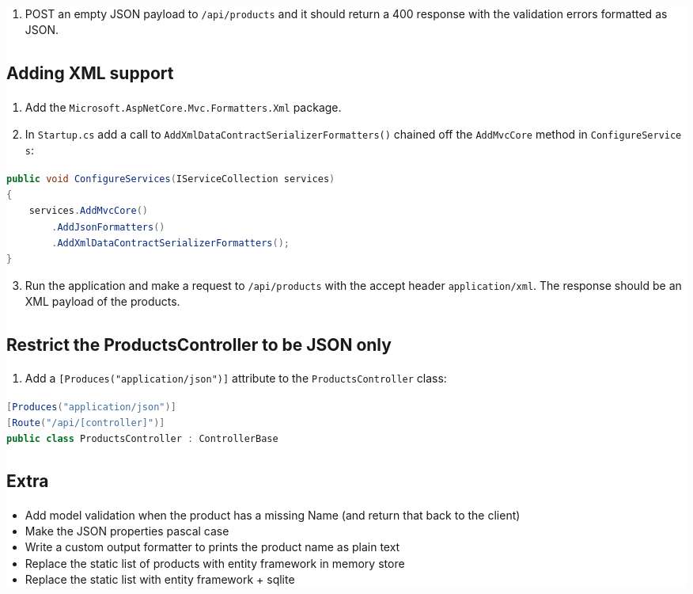 1. POST an empty JSON payload to `/api/products` and it should return a 400 response with the validation errors formatted as JSON.

## Adding XML support

1. Add the `Microsoft.AspNetCore.Mvc.Formatters.Xml` package.

2. In `Startup.cs` add a call to `AddXmlDataContractSerializerFormatters()` chained off the `AddMvcCore` method in `ConfigureServices`:

  ```C#
  public void ConfigureServices(IServiceCollection services)
  {
      services.AddMvcCore()
          .AddJsonFormatters()
          .AddXmlDataContractSerializerFormatters();
  }
  ```
3. Run the application and make a request to `/api/products` with the accept header `application/xml`. The response should be an XML payload of the products.

## Restrict the ProductsController to be JSON only

1. Add a `[Produces("application/json")]` attribute to the `ProductsController` class:

  ```C#
  [Produces("application/json")]
  [Route("/api/[controller]")]
  public class ProductsController : ControllerBase
  ```


## Extra
- Add model validation when the product has a missing Name (and return that back to the client)
- Make the JSON properties pascal case
- Write a custom output formatter to prints the product name as plain text
- Replace the static list of products with entity framework in memory store
- Replace the static list with entity framework + sqlite
